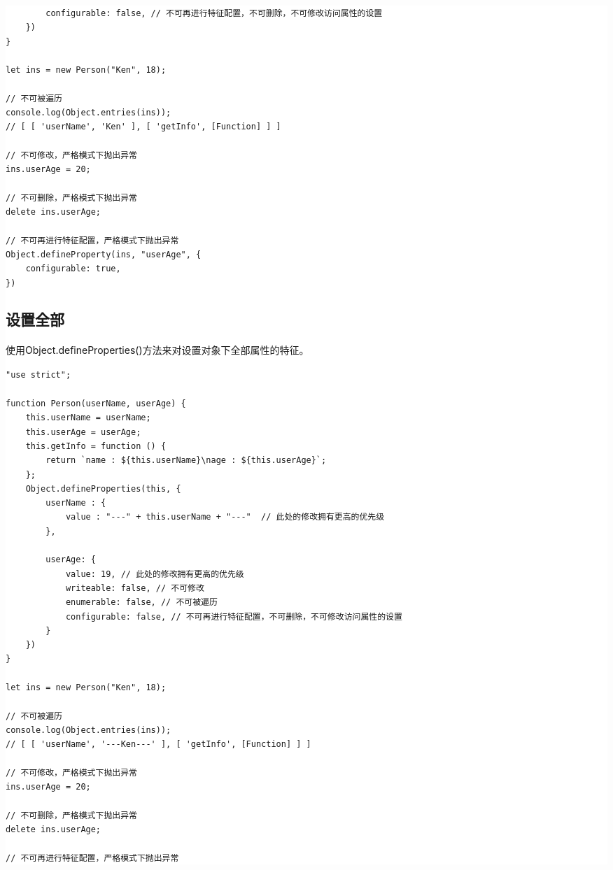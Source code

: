 ```
        configurable: false, // 不可再进行特征配置，不可删除，不可修改访问属性的设置
    })
}

let ins = new Person("Ken", 18);

// 不可被遍历
console.log(Object.entries(ins));
// [ [ 'userName', 'Ken' ], [ 'getInfo', [Function] ] ]

// 不可修改，严格模式下抛出异常
ins.userAge = 20;

// 不可删除，严格模式下抛出异常
delete ins.userAge;

// 不可再进行特征配置，严格模式下抛出异常
Object.defineProperty(ins, "userAge", {
    configurable: true,
})
```



## 设置全部

使用Object.defineProperties()方法来对设置对象下全部属性的特征。

```
"use strict";

function Person(userName, userAge) {
    this.userName = userName;
    this.userAge = userAge;
    this.getInfo = function () {
        return `name : ${this.userName}\nage : ${this.userAge}`;
    };
    Object.defineProperties(this, {
        userName : {
            value : "---" + this.userName + "---"  // 此处的修改拥有更高的优先级
        },

        userAge: {
            value: 19, // 此处的修改拥有更高的优先级
            writeable: false, // 不可修改
            enumerable: false, // 不可被遍历
            configurable: false, // 不可再进行特征配置，不可删除，不可修改访问属性的设置
        }
    })
}

let ins = new Person("Ken", 18);

// 不可被遍历
console.log(Object.entries(ins));
// [ [ 'userName', '---Ken---' ], [ 'getInfo', [Function] ] ]

// 不可修改，严格模式下抛出异常
ins.userAge = 20;

// 不可删除，严格模式下抛出异常
delete ins.userAge;

// 不可再进行特征配置，严格模式下抛出异常
```